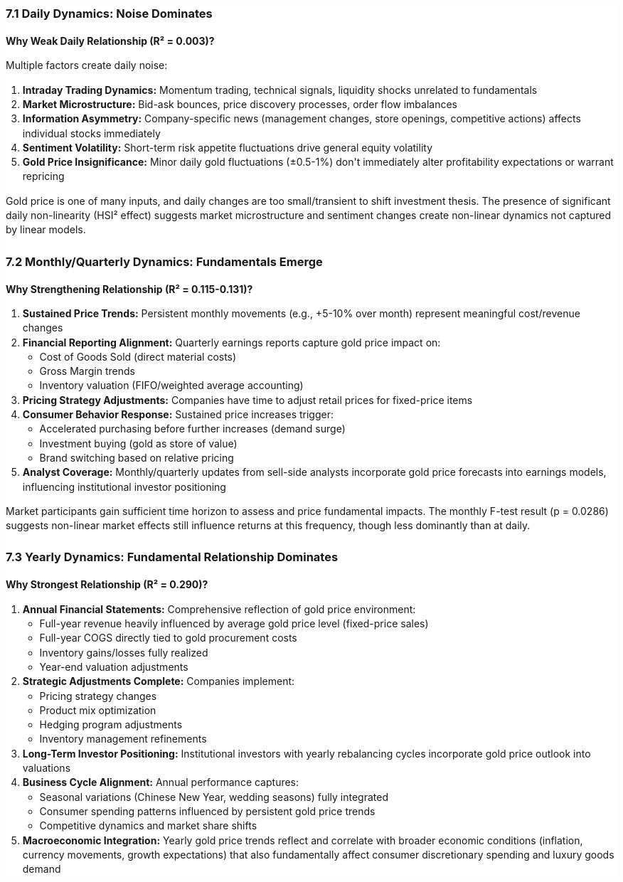### 7.1 Daily Dynamics: Noise Dominates

**Why Weak Daily Relationship (R² = 0.003)?**

Multiple factors create daily noise:
1. **Intraday Trading Dynamics:** Momentum trading, technical signals, liquidity shocks unrelated to fundamentals
2. **Market Microstructure:** Bid-ask bounces, price discovery processes, order flow imbalances
3. **Information Asymmetry:** Company-specific news (management changes, store openings, competitive actions) affects individual stocks immediately
4. **Sentiment Volatility:** Short-term risk appetite fluctuations drive general equity volatility
5. **Gold Price Insignificance:** Minor daily gold fluctuations (±0.5-1%) don't immediately alter profitability expectations or warrant repricing

Gold price is one of many inputs, and daily changes are too small/transient to shift investment thesis. The presence of significant daily non-linearity (HSI² effect) suggests market microstructure and sentiment changes create non-linear dynamics not captured by linear models.

### 7.2 Monthly/Quarterly Dynamics: Fundamentals Emerge

**Why Strengthening Relationship (R² = 0.115-0.131)?**

1. **Sustained Price Trends:** Persistent monthly movements (e.g., +5-10% over month) represent meaningful cost/revenue changes
2. **Financial Reporting Alignment:** Quarterly earnings reports capture gold price impact on:
   - Cost of Goods Sold (direct material costs)
   - Gross Margin trends
   - Inventory valuation (FIFO/weighted average accounting)
3. **Pricing Strategy Adjustments:** Companies have time to adjust retail prices for fixed-price items
4. **Consumer Behavior Response:** Sustained price increases trigger:
   - Accelerated purchasing before further increases (demand surge)
   - Investment buying (gold as store of value)
   - Brand switching based on relative pricing
5. **Analyst Coverage:** Monthly/quarterly updates from sell-side analysts incorporate gold price forecasts into earnings models, influencing institutional investor positioning

Market participants gain sufficient time horizon to assess and price fundamental impacts. The monthly F-test result (p = 0.0286) suggests non-linear market effects still influence returns at this frequency, though less dominantly than at daily.

### 7.3 Yearly Dynamics: Fundamental Relationship Dominates

**Why Strongest Relationship (R² = 0.290)?**

1. **Annual Financial Statements:** Comprehensive reflection of gold price environment:
   - Full-year revenue heavily influenced by average gold price level (fixed-price sales)
   - Full-year COGS directly tied to gold procurement costs
   - Inventory gains/losses fully realized
   - Year-end valuation adjustments
2. **Strategic Adjustments Complete:** Companies implement:
   - Pricing strategy changes
   - Product mix optimization
   - Hedging program adjustments
   - Inventory management refinements
3. **Long-Term Investor Positioning:** Institutional investors with yearly rebalancing cycles incorporate gold price outlook into valuations
4. **Business Cycle Alignment:** Annual performance captures:
   - Seasonal variations (Chinese New Year, wedding seasons) fully integrated
   - Consumer spending patterns influenced by persistent gold price trends
   - Competitive dynamics and market share shifts
5. **Macroeconomic Integration:** Yearly gold price trends reflect and correlate with broader economic conditions (inflation, currency movements, growth expectations) that also fundamentally affect consumer discretionary spending and luxury goods demand
